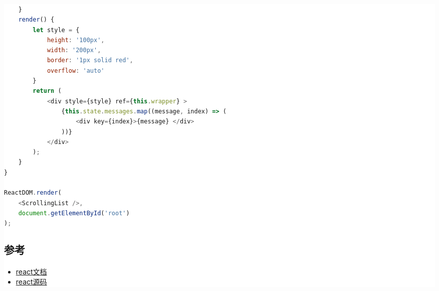 ```js
    }
    render() {
        let style = {
            height: '100px',
            width: '200px',
            border: '1px solid red',
            overflow: 'auto'
        }
        return (
            <div style={style} ref={this.wrapper} >
                {this.state.messages.map((message, index) => (
                    <div key={index}>{message} </div>
                ))}
            </div>
        );
    }
}

ReactDOM.render(
    <ScrollingList />,
    document.getElementById('root')
);
```
## 参考
- [react文档](https://zh-hans.reactjs.org/)
- [react源码](https://github.com/zhufengnodejs/react)
